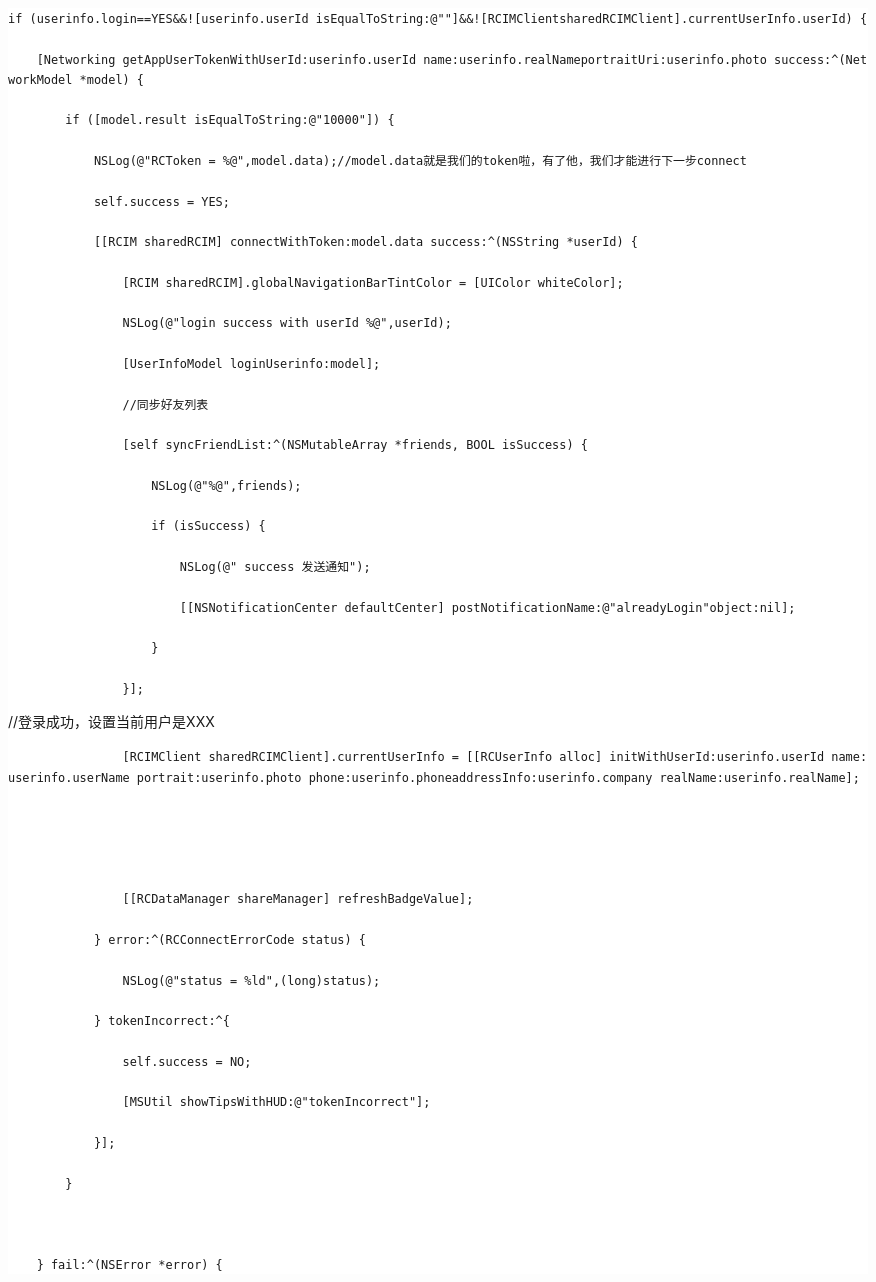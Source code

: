     if (userinfo.login==YES&&![userinfo.userId isEqualToString:@""]&&![RCIMClientsharedRCIMClient].currentUserInfo.userId) {

        [Networking getAppUserTokenWithUserId:userinfo.userId name:userinfo.realNameportraitUri:userinfo.photo success:^(NetworkModel *model) {

            if ([model.result isEqualToString:@"10000"]) {

                NSLog(@"RCToken = %@",model.data);//model.data就是我们的token啦，有了他，我们才能进行下一步connect

                self.success = YES;

                [[RCIM sharedRCIM] connectWithToken:model.data success:^(NSString *userId) {

                    [RCIM sharedRCIM].globalNavigationBarTintColor = [UIColor whiteColor];

                    NSLog(@"login success with userId %@",userId);

                    [UserInfoModel loginUserinfo:model];

                    //同步好友列表

                    [self syncFriendList:^(NSMutableArray *friends, BOOL isSuccess) {

                        NSLog(@"%@",friends);

                        if (isSuccess) {

                            NSLog(@" success 发送通知");

                            [[NSNotificationCenter defaultCenter] postNotificationName:@"alreadyLogin"object:nil];

                        }

                    }];

//登录成功，设置当前用户是XXX

                    [RCIMClient sharedRCIMClient].currentUserInfo = [[RCUserInfo alloc] initWithUserId:userinfo.userId name:userinfo.userName portrait:userinfo.photo phone:userinfo.phoneaddressInfo:userinfo.company realName:userinfo.realName];

                   

                    

                    [[RCDataManager shareManager] refreshBadgeValue];

                } error:^(RCConnectErrorCode status) {

                    NSLog(@"status = %ld",(long)status);

                } tokenIncorrect:^{

                    self.success = NO;

                    [MSUtil showTipsWithHUD:@"tokenIncorrect"];

                }];

            }

            

        } fail:^(NSError *error) {
